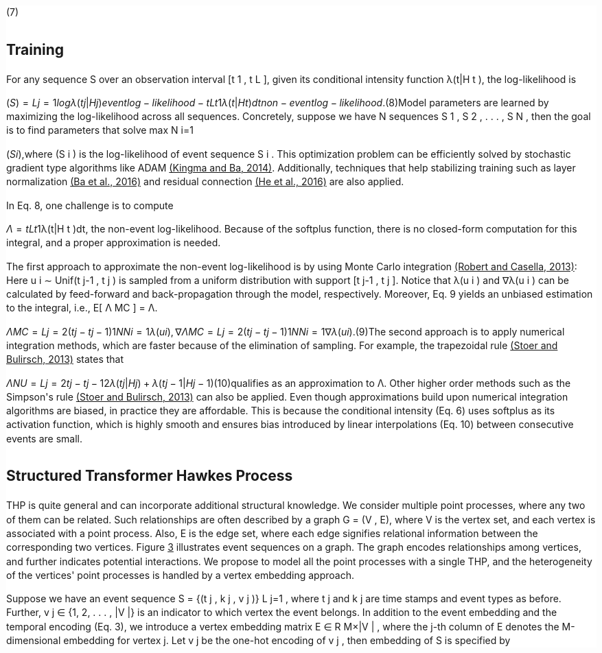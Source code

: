 (7)

## Training

For any sequence S over an observation interval [t 1 , t L ], given its conditional intensity function λ(t|H t ), the log-likelihood is

$(S) = L j=1 log λ(t j |H j ) event log-likelihood - t L t 1 λ(t|H t )dt non-event log-likelihood . (8$$)$Model parameters are learned by maximizing the log-likelihood across all sequences. Concretely, suppose we have N sequences S 1 , S 2 , . . . , S N , then the goal is to find parameters that solve max N i=1

$(S i ),$where (S i ) is the log-likelihood of event sequence S i . This optimization problem can be efficiently solved by stochastic gradient type algorithms like ADAM [(Kingma and Ba, 2014)](#b16). Additionally, techniques that help stabilizing training such as layer normalization [(Ba et al., 2016)](#b0) and residual connection [(He et al., 2016)](#b11) are also applied.

In Eq. 8, one challenge is to compute

$Λ = t L t 1$λ(t|H t )dt, the non-event log-likelihood. Because of the softplus function, there is no closed-form computation for this integral, and a proper approximation is needed.

The first approach to approximate the non-event log-likelihood is by using Monte Carlo integration [(Robert and Casella, 2013)](#b24): Here u i ∼ Unif(t j-1 , t j ) is sampled from a uniform distribution with support [t j-1 , t j ]. Notice that λ(u i ) and ∇λ(u i ) can be calculated by feed-forward and back-propagation through the model, respectively. Moreover, Eq. 9 yields an unbiased estimation to the integral, i.e., E[ Λ MC ] = Λ.

$Λ MC = L j=2 (t j -t j-1 ) 1 N N i=1 λ(u i ) , ∇ Λ MC = L j=2 (t j -t j-1 ) 1 N N i=1 ∇λ(u i ) . (9)$The second approach is to apply numerical integration methods, which are faster because of the elimination of sampling. For example, the trapezoidal rule [(Stoer and Bulirsch, 2013)](#b27) states that

$Λ NU = L j=2 t j -t j-1 2 λ(t j |H j ) + λ(t j-1 |H j-1 )(10)$qualifies as an approximation to Λ. Other higher order methods such as the Simpson's rule [(Stoer and Bulirsch, 2013)](#b27) can also be applied. Even though approximations build upon numerical integration algorithms are biased, in practice they are affordable. This is because the conditional intensity (Eq. 6) uses softplus as its activation function, which is highly smooth and ensures bias introduced by linear interpolations (Eq. 10) between consecutive events are small.

## Structured Transformer Hawkes Process

THP is quite general and can incorporate additional structural knowledge. We consider multiple point processes, where any two of them can be related. Such relationships are often described by a graph G = (V , E), where V is the vertex set, and each vertex is associated with a point process. Also, E is the edge set, where each edge signifies relational information between the corresponding two vertices. Figure [3](#fig_1) illustrates event sequences on a graph. The graph encodes relationships among vertices, and further indicates potential interactions. We propose to model all the point processes with a single THP, and the heterogeneity of the vertices' point processes is handled by a vertex embedding approach.

Suppose we have an event sequence S = {(t j , k j , v j )} L j=1 , where t j and k j are time stamps and event types as before. Further, v j ∈ {1, 2, . . . , |V |} is an indicator to which vertex the event belongs. In addition to the event embedding and the temporal encoding (Eq. 3), we introduce a vertex embedding matrix E ∈ R M×|V | , where the j-th column of E denotes the M-dimensional embedding for vertex j. Let v j be the one-hot encoding of v j , then embedding of S is specified by
